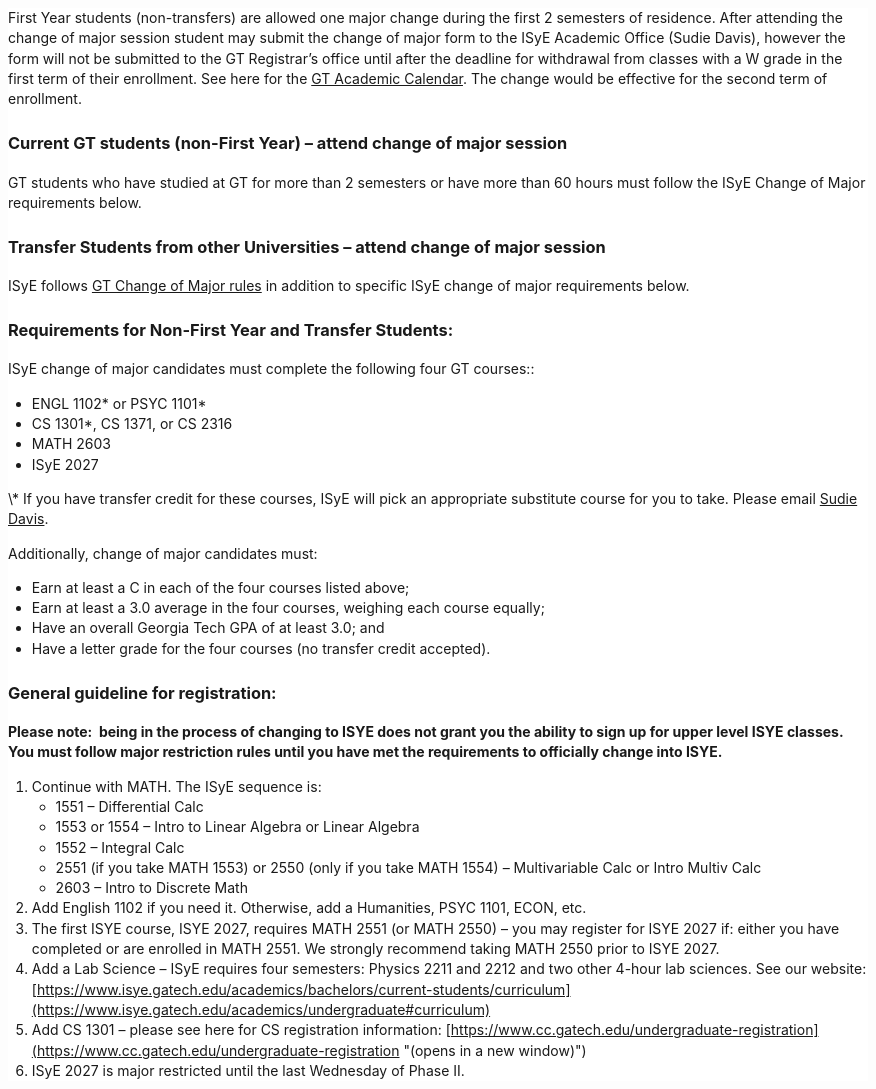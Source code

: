 First Year students (non-transfers) are allowed one major change during the first 2 semesters of residence. After attending the change of major session student may submit the change of major form to the ISyE Academic Office (Sudie Davis), however the form will not be submitted to the GT Registrar’s office until after the deadline for withdrawal from classes with a W grade in the first term of their enrollment. See here for the [GT Academic Calendar](https://registrar.gatech.edu/calendar "(opens in a new window)"). The change would be effective for the second term of enrollment.

### Current GT students (non-First Year) – attend change of major session

GT students who have studied at GT for more than 2 semesters or have more than 60 hours must follow the ISyE Change of Major requirements below.

### Transfer Students from other Universities – attend change of major session

ISyE follows [GT Change of Major rules](https://registrar.gatech.edu/info/change-major-form-undergraduate-students "(opens in a new window)") in addition to specific ISyE change of major requirements below.

### Requirements for Non-First Year and Transfer Students:

ISyE change of major candidates must complete the following four GT courses::

- ENGL 1102\* or PSYC 1101\*
- CS 1301\*, CS 1371, or CS 2316
- MATH 2603
- ISyE 2027

\\* If you have transfer credit for these courses, ISyE will pick an appropriate substitute course for you to take. Please email [Sudie Davis](https://www.isye.gatech.edu/user/900/contact).

Additionally, change of major candidates must:

- Earn at least a C in each of the four courses listed above;
- Earn at least a 3.0 average in the four courses, weighing each course equally;
- Have an overall Georgia Tech GPA of at least 3.0; and
- Have a letter grade for the four courses (no transfer credit accepted).

### General guideline for registration:

**Please note:  being in the process of changing to ISYE does not grant you the ability to sign up for upper level ISYE classes. You must follow major restriction rules until you have met the requirements to officially change into ISYE.**

1. Continue with MATH. The ISyE sequence is:
   - 1551 – Differential Calc
   - 1553 or 1554 – Intro to Linear Algebra or Linear Algebra
   - 1552 – Integral Calc
   - 2551 (if you take MATH 1553) or 2550 (only if you take MATH 1554) – Multivariable Calc or Intro Multiv Calc
   - 2603 – Intro to Discrete Math
2. Add English 1102 if you need it. Otherwise, add a Humanities, PSYC 1101, ECON, etc.
3. The first ISYE course, ISYE 2027, requires MATH 2551 (or MATH 2550) – you may register for ISYE 2027 if: either you have completed or are enrolled in MATH 2551. We strongly recommend taking MATH 2550 prior to ISYE 2027.
4. Add a Lab Science – ISyE requires four semesters: Physics 2211 and 2212 and two other 4-hour lab sciences. See our website: [https://www.isye.gatech.edu/academics/bachelors/current-students/curriculum](https://www.isye.gatech.edu/academics/undergraduate#curriculum)
5. Add CS 1301 – please see here for CS registration information: [https://www.cc.gatech.edu/undergraduate-registration](https://www.cc.gatech.edu/undergraduate-registration "(opens in a new window)")
6. ISyE 2027 is major restricted until the last Wednesday of Phase II.
